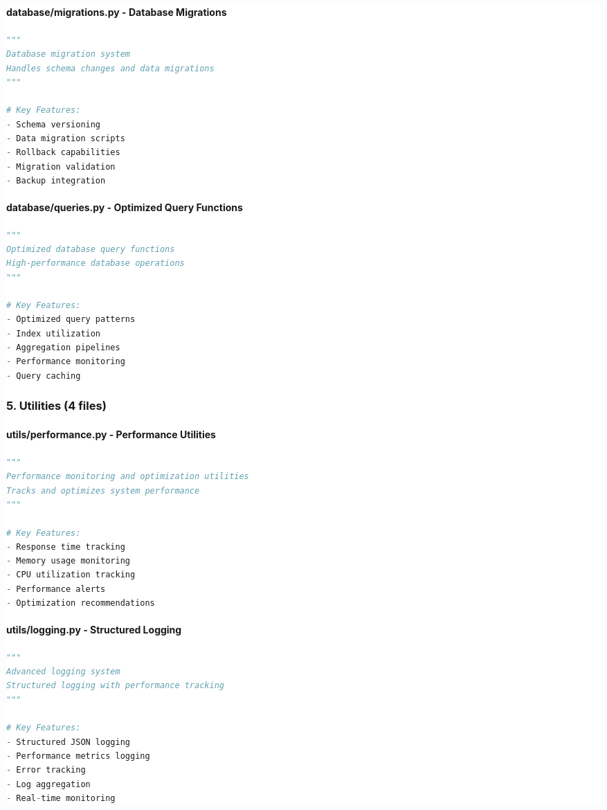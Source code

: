 #### **database/migrations.py** - Database Migrations
```python
"""
Database migration system
Handles schema changes and data migrations
"""

# Key Features:
- Schema versioning
- Data migration scripts
- Rollback capabilities
- Migration validation
- Backup integration
```

#### **database/queries.py** - Optimized Query Functions
```python
"""
Optimized database query functions
High-performance database operations
"""

# Key Features:
- Optimized query patterns
- Index utilization
- Aggregation pipelines
- Performance monitoring
- Query caching
```

### **5. Utilities (4 files)**

#### **utils/performance.py** - Performance Utilities
```python
"""
Performance monitoring and optimization utilities
Tracks and optimizes system performance
"""

# Key Features:
- Response time tracking
- Memory usage monitoring
- CPU utilization tracking
- Performance alerts
- Optimization recommendations
```

#### **utils/logging.py** - Structured Logging
```python
"""
Advanced logging system
Structured logging with performance tracking
"""

# Key Features:
- Structured JSON logging
- Performance metrics logging
- Error tracking
- Log aggregation
- Real-time monitoring
```
